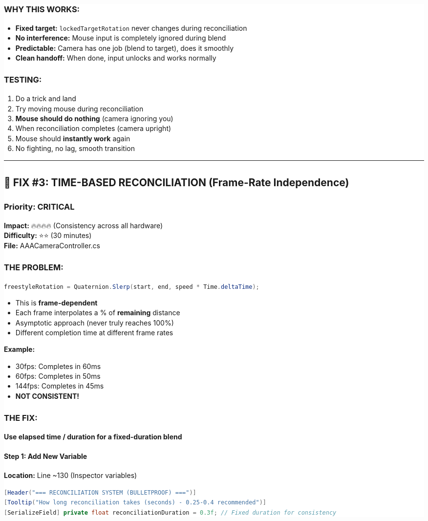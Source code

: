 ### **WHY THIS WORKS:**
- **Fixed target:** `lockedTargetRotation` never changes during reconciliation
- **No interference:** Mouse input is completely ignored during blend
- **Predictable:** Camera has one job (blend to target), does it smoothly
- **Clean handoff:** When done, input unlocks and works normally

### **TESTING:**
1. Do a trick and land
2. Try moving mouse during reconciliation
3. **Mouse should do nothing** (camera ignoring you)
4. When reconciliation completes (camera upright)
5. Mouse should **instantly work** again
6. No fighting, no lag, smooth transition

---

## 🎯 FIX #3: TIME-BASED RECONCILIATION (Frame-Rate Independence)

### **Priority:** CRITICAL  
**Impact:** 🔥🔥🔥🔥 (Consistency across all hardware)  
**Difficulty:** ⭐⭐ (30 minutes)  
**File:** AAACameraController.cs  

### **THE PROBLEM:**
```csharp
freestyleRotation = Quaternion.Slerp(start, end, speed * Time.deltaTime);
```
- This is **frame-dependent**
- Each frame interpolates a % of **remaining** distance
- Asymptotic approach (never truly reaches 100%)
- Different completion time at different frame rates

**Example:**
- 30fps: Completes in 60ms
- 60fps: Completes in 50ms  
- 144fps: Completes in 45ms
- **NOT CONSISTENT!**

### **THE FIX:**
**Use elapsed time / duration for a fixed-duration blend**

#### **Step 1: Add New Variable**
**Location:** Line ~130 (Inspector variables)

```csharp
[Header("=== RECONCILIATION SYSTEM (BULLETPROOF) ===")]
[Tooltip("How long reconciliation takes (seconds) - 0.25-0.4 recommended")]
[SerializeField] private float reconciliationDuration = 0.3f; // Fixed duration for consistency
```
